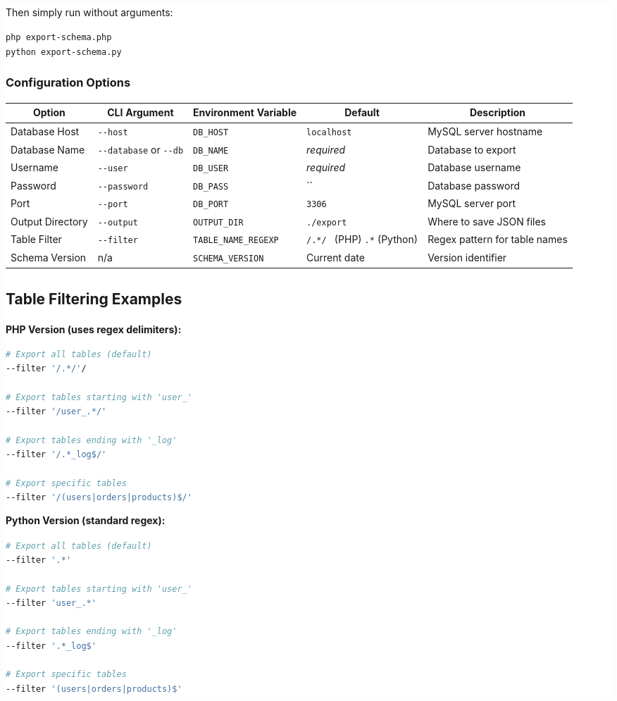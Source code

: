 Then simply run without arguments:
```bash
php export-schema.php
python export-schema.py
```

### Configuration Options

| Option | CLI Argument | Environment Variable | Default | Description |
|--------|--------------|---------------------|---------|-------------|
| Database Host | `--host` | `DB_HOST` | `localhost` | MySQL server hostname |
| Database Name | `--database` or `--db` | `DB_NAME` | *required* | Database to export |
| Username | `--user` | `DB_USER` | *required* | Database username |
| Password | `--password` | `DB_PASS` | `` | Database password |
| Port | `--port` | `DB_PORT` | `3306` | MySQL server port |
| Output Directory | `--output` | `OUTPUT_DIR` | `./export` | Where to save JSON files |
| Table Filter | `--filter` | `TABLE_NAME_REGEXP` | `/.*/ ` (PHP) `.*` (Python) | Regex pattern for table names |
| Schema Version | n/a | `SCHEMA_VERSION` | Current date | Version identifier |

## Table Filtering Examples

**PHP Version (uses regex delimiters):**
```bash
# Export all tables (default)
--filter '/.*/'/

# Export tables starting with 'user_'
--filter '/user_.*/'

# Export tables ending with '_log'
--filter '/.*_log$/'

# Export specific tables
--filter '/(users|orders|products)$/'
```

**Python Version (standard regex):**
```bash
# Export all tables (default)
--filter '.*'

# Export tables starting with 'user_'
--filter 'user_.*'

# Export tables ending with '_log'
--filter '.*_log$'

# Export specific tables
--filter '(users|orders|products)$'
```
